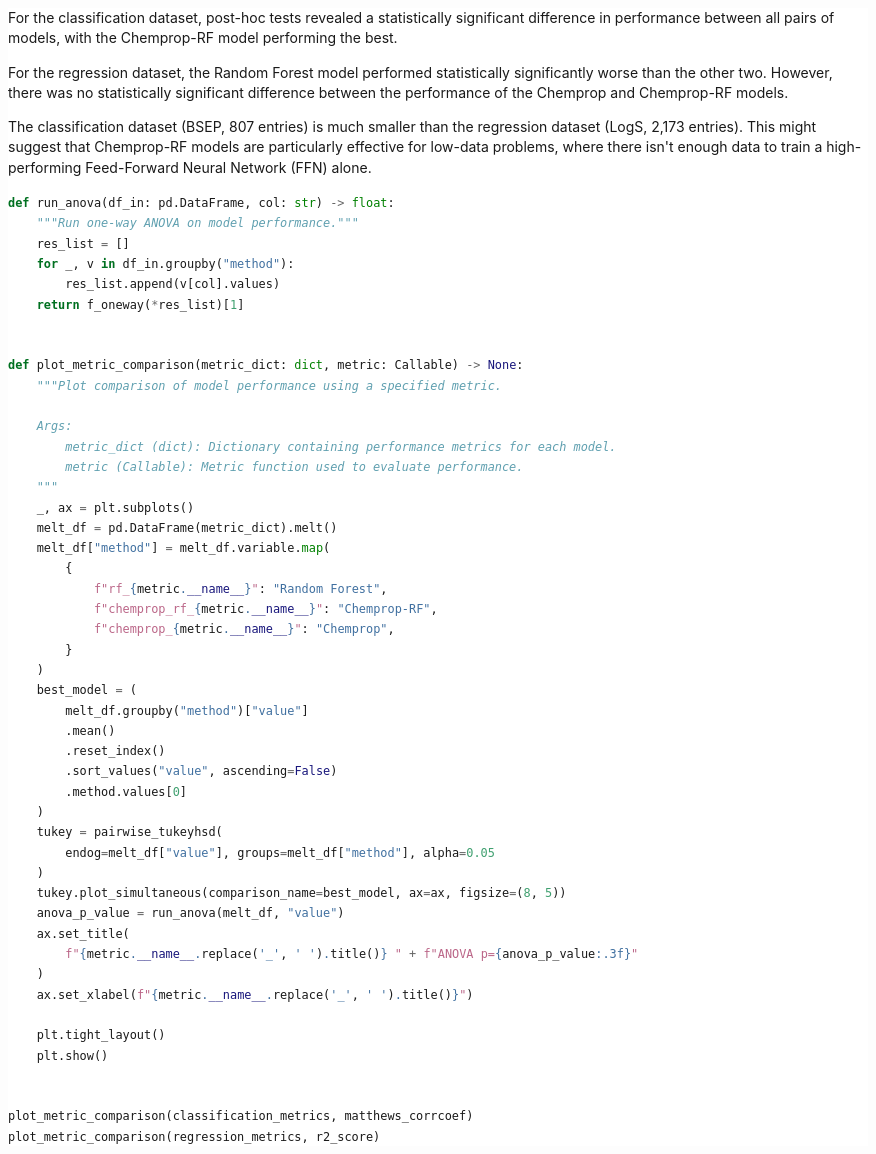 For the classification dataset, post-hoc tests revealed a statistically significant difference in performance between all pairs of models, with the Chemprop-RF model performing the best.

For the regression dataset, the Random Forest model performed statistically significantly worse than the other two. However, there was no statistically significant difference between the performance of the Chemprop and Chemprop-RF models.

The classification dataset (BSEP, 807 entries) is much smaller than the regression dataset (LogS, 2,173 entries). This might suggest that Chemprop-RF models are particularly effective for low-data problems, where there isn't enough data to train a high-performing Feed-Forward Neural Network (FFN) alone.

```python
def run_anova(df_in: pd.DataFrame, col: str) -> float:
    """Run one-way ANOVA on model performance."""
    res_list = []
    for _, v in df_in.groupby("method"):
        res_list.append(v[col].values)
    return f_oneway(*res_list)[1]


def plot_metric_comparison(metric_dict: dict, metric: Callable) -> None:
    """Plot comparison of model performance using a specified metric.

    Args:
        metric_dict (dict): Dictionary containing performance metrics for each model.
        metric (Callable): Metric function used to evaluate performance.
    """
    _, ax = plt.subplots()
    melt_df = pd.DataFrame(metric_dict).melt()
    melt_df["method"] = melt_df.variable.map(
        {
            f"rf_{metric.__name__}": "Random Forest",
            f"chemprop_rf_{metric.__name__}": "Chemprop-RF",
            f"chemprop_{metric.__name__}": "Chemprop",
        }
    )
    best_model = (
        melt_df.groupby("method")["value"]
        .mean()
        .reset_index()
        .sort_values("value", ascending=False)
        .method.values[0]
    )
    tukey = pairwise_tukeyhsd(
        endog=melt_df["value"], groups=melt_df["method"], alpha=0.05
    )
    tukey.plot_simultaneous(comparison_name=best_model, ax=ax, figsize=(8, 5))
    anova_p_value = run_anova(melt_df, "value")
    ax.set_title(
        f"{metric.__name__.replace('_', ' ').title()} " + f"ANOVA p={anova_p_value:.3f}"
    )
    ax.set_xlabel(f"{metric.__name__.replace('_', ' ').title()}")

    plt.tight_layout()
    plt.show()


plot_metric_comparison(classification_metrics, matthews_corrcoef)
plot_metric_comparison(regression_metrics, r2_score)
```
